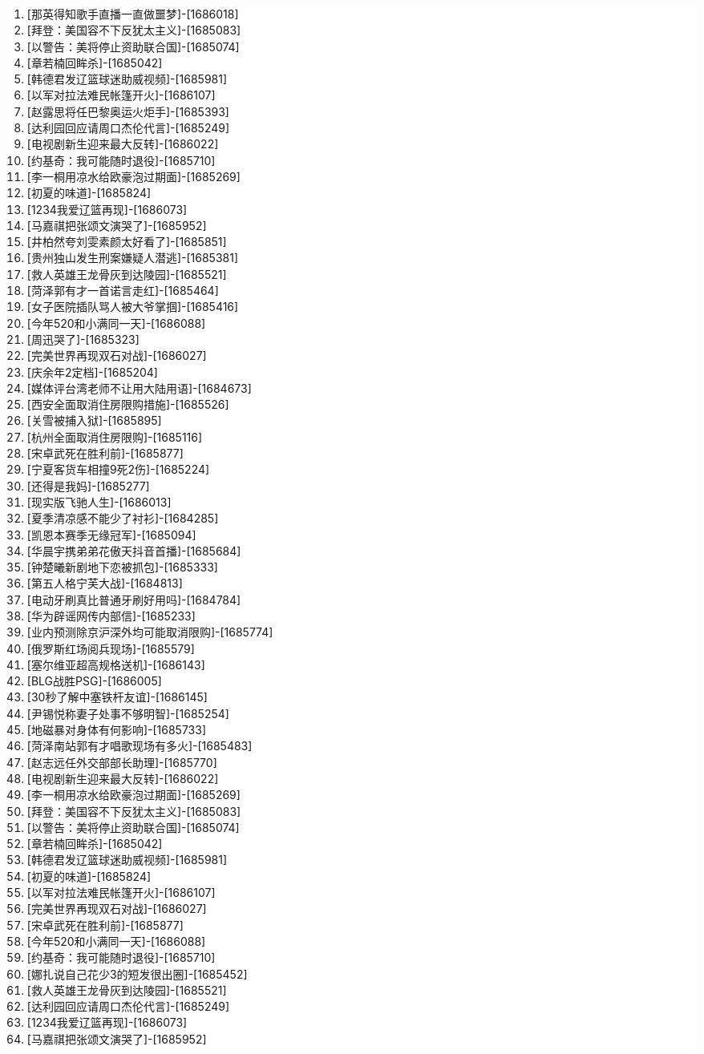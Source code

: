 1. [那英得知歌手直播一直做噩梦]-[1686018]
1. [拜登：美国容不下反犹太主义]-[1685083]
1. [以警告：美将停止资助联合国]-[1685074]
1. [章若楠回眸杀]-[1685042]
1. [韩德君发辽篮球迷助威视频]-[1685981]
1. [以军对拉法难民帐篷开火]-[1686107]
1. [赵露思将任巴黎奥运火炬手]-[1685393]
1. [达利园回应请周口杰伦代言]-[1685249]
1. [电视剧新生迎来最大反转]-[1686022]
1. [约基奇：我可能随时退役]-[1685710]
1. [李一桐用凉水给欧豪泡过期面]-[1685269]
1. [初夏的味道]-[1685824]
1. [1234我爱辽篮再现]-[1686073]
1. [马嘉祺把张颂文演哭了]-[1685952]
1. [井柏然夸刘雯素颜太好看了]-[1685851]
1. [贵州独山发生刑案嫌疑人潜逃]-[1685381]
1. [救人英雄王龙骨灰到达陵园]-[1685521]
1. [菏泽郭有才一首诺言走红]-[1685464]
1. [女子医院插队骂人被大爷掌掴]-[1685416]
1. [今年520和小满同一天]-[1686088]
1. [周迅哭了]-[1685323]
1. [完美世界再现双石对战]-[1686027]
1. [庆余年2定档]-[1685204]
1. [媒体评台湾老师不让用大陆用语]-[1684673]
1. [西安全面取消住房限购措施]-[1685526]
1. [关雪被捕入狱]-[1685895]
1. [杭州全面取消住房限购]-[1685116]
1. [宋卓武死在胜利前]-[1685877]
1. [宁夏客货车相撞9死2伤]-[1685224]
1. [还得是我妈]-[1685277]
1. [现实版飞驰人生]-[1686013]
1. [夏季清凉感不能少了衬衫]-[1684285]
1. [凯恩本赛季无缘冠军]-[1685094]
1. [华晨宇携弟弟花傲天抖音首播]-[1685684]
1. [钟楚曦新剧地下恋被抓包]-[1685333]
1. [第五人格宁芙大战]-[1684813]
1. [电动牙刷真比普通牙刷好用吗]-[1684784]
1. [华为辟谣网传内部信]-[1685233]
1. [业内预测除京沪深外均可能取消限购]-[1685774]
1. [俄罗斯红场阅兵现场]-[1685579]
1. [塞尔维亚超高规格送机]-[1686143]
1. [BLG战胜PSG]-[1686005]
1. [30秒了解中塞铁杆友谊]-[1686145]
1. [尹锡悦称妻子处事不够明智]-[1685254]
1. [地磁暴对身体有何影响]-[1685733]
1. [菏泽南站郭有才唱歌现场有多火]-[1685483]
1. [赵志远任外交部部长助理]-[1685770]
1. [电视剧新生迎来最大反转]-[1686022]
1. [李一桐用凉水给欧豪泡过期面]-[1685269]
1. [拜登：美国容不下反犹太主义]-[1685083]
1. [以警告：美将停止资助联合国]-[1685074]
1. [章若楠回眸杀]-[1685042]
1. [韩德君发辽篮球迷助威视频]-[1685981]
1. [初夏的味道]-[1685824]
1. [以军对拉法难民帐篷开火]-[1686107]
1. [完美世界再现双石对战]-[1686027]
1. [宋卓武死在胜利前]-[1685877]
1. [今年520和小满同一天]-[1686088]
1. [约基奇：我可能随时退役]-[1685710]
1. [娜扎说自己花少3的短发很出圈]-[1685452]
1. [救人英雄王龙骨灰到达陵园]-[1685521]
1. [达利园回应请周口杰伦代言]-[1685249]
1. [1234我爱辽篮再现]-[1686073]
1. [马嘉祺把张颂文演哭了]-[1685952]